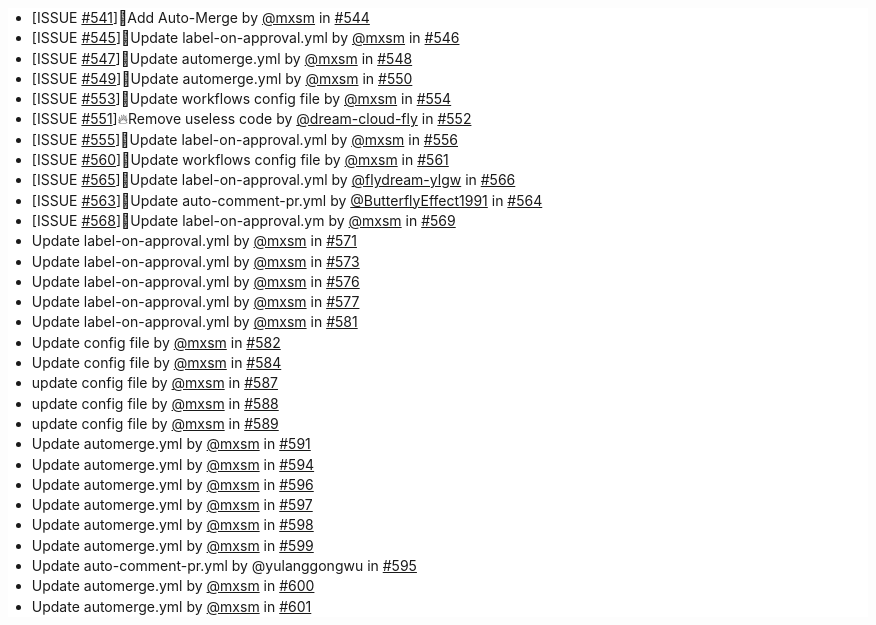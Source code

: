 - [ISSUE [#541](https://github.com/mxsm/rocketmq-rust/issues/541)]🔨Add Auto-Merge by [@mxsm](https://github.com/mxsm) in [#544](https://github.com/mxsm/rocketmq-rust/pull/544)
- [ISSUE [#545](https://github.com/mxsm/rocketmq-rust/issues/545)]🔧Update label-on-approval.yml by [@mxsm](https://github.com/mxsm) in [#546](https://github.com/mxsm/rocketmq-rust/pull/546)
- [ISSUE [#547](https://github.com/mxsm/rocketmq-rust/issues/547)]🔧Update automerge.yml by [@mxsm](https://github.com/mxsm) in [#548](https://github.com/mxsm/rocketmq-rust/pull/548)
- [ISSUE [#549](https://github.com/mxsm/rocketmq-rust/issues/549)]🔧Update automerge.yml by [@mxsm](https://github.com/mxsm) in [#550](https://github.com/mxsm/rocketmq-rust/pull/550)
- [ISSUE [#553](https://github.com/mxsm/rocketmq-rust/issues/553)]🔧Update workflows config file by [@mxsm](https://github.com/mxsm) in [#554](https://github.com/mxsm/rocketmq-rust/pull/554)
- [ISSUE [#551](https://github.com/mxsm/rocketmq-rust/issues/551)]🔥Remove useless code by [@dream-cloud-fly](https://github.com/dream-cloud-fly) in [#552](https://github.com/mxsm/rocketmq-rust/pull/552)
- [ISSUE [#555](https://github.com/mxsm/rocketmq-rust/issues/555)]🔨Update label-on-approval.yml by [@mxsm](https://github.com/mxsm) in [#556](https://github.com/mxsm/rocketmq-rust/pull/556)
- [ISSUE [#560](https://github.com/mxsm/rocketmq-rust/issues/560)]🔧Update workflows config file by [@mxsm](https://github.com/mxsm) in [#561](https://github.com/mxsm/rocketmq-rust/pull/561)
- [ISSUE [#565](https://github.com/mxsm/rocketmq-rust/issues/565)]🔨Update label-on-approval.yml by [@flydream-ylgw](https://github.com/flydream-ylgw) in [#566](https://github.com/mxsm/rocketmq-rust/pull/566)
- [ISSUE [#563](https://github.com/mxsm/rocketmq-rust/issues/563)]🔧Update auto-comment-pr.yml by [@ButterflyEffect1991](https://github.com/ButterflyEffect1991) in [#564](https://github.com/mxsm/rocketmq-rust/pull/564)
- [ISSUE [#568](https://github.com/mxsm/rocketmq-rust/issues/568)]🔨Update label-on-approval.ym by [@mxsm](https://github.com/mxsm) in [#569](https://github.com/mxsm/rocketmq-rust/pull/569)
- Update label-on-approval.yml by [@mxsm](https://github.com/mxsm) in [#571](https://github.com/mxsm/rocketmq-rust/pull/571)
- Update label-on-approval.yml by [@mxsm](https://github.com/mxsm) in [#573](https://github.com/mxsm/rocketmq-rust/pull/573)
- Update label-on-approval.yml by [@mxsm](https://github.com/mxsm) in [#576](https://github.com/mxsm/rocketmq-rust/pull/576)
- Update label-on-approval.yml by [@mxsm](https://github.com/mxsm) in [#577](https://github.com/mxsm/rocketmq-rust/pull/577)
- Update label-on-approval.yml by [@mxsm](https://github.com/mxsm) in [#581](https://github.com/mxsm/rocketmq-rust/pull/581)
- Update config file by [@mxsm](https://github.com/mxsm) in [#582](https://github.com/mxsm/rocketmq-rust/pull/582)
- Update config file by [@mxsm](https://github.com/mxsm) in [#584](https://github.com/mxsm/rocketmq-rust/pull/584)
- update config file by [@mxsm](https://github.com/mxsm) in [#587](https://github.com/mxsm/rocketmq-rust/pull/587)
- update config file by [@mxsm](https://github.com/mxsm) in [#588](https://github.com/mxsm/rocketmq-rust/pull/588)
- update config file by [@mxsm](https://github.com/mxsm) in [#589](https://github.com/mxsm/rocketmq-rust/pull/589)
- Update automerge.yml by [@mxsm](https://github.com/mxsm) in [#591](https://github.com/mxsm/rocketmq-rust/pull/591)
- Update automerge.yml by [@mxsm](https://github.com/mxsm) in [#594](https://github.com/mxsm/rocketmq-rust/pull/594)
- Update automerge.yml by [@mxsm](https://github.com/mxsm) in [#596](https://github.com/mxsm/rocketmq-rust/pull/596)
- Update automerge.yml by [@mxsm](https://github.com/mxsm) in [#597](https://github.com/mxsm/rocketmq-rust/pull/597)
- Update automerge.yml by [@mxsm](https://github.com/mxsm) in [#598](https://github.com/mxsm/rocketmq-rust/pull/598)
- Update automerge.yml by [@mxsm](https://github.com/mxsm) in [#599](https://github.com/mxsm/rocketmq-rust/pull/599)
- Update auto-comment-pr.yml by @yulanggongwu in [#595](https://github.com/mxsm/rocketmq-rust/pull/595)
- Update automerge.yml by [@mxsm](https://github.com/mxsm) in [#600](https://github.com/mxsm/rocketmq-rust/pull/600)
- Update automerge.yml by [@mxsm](https://github.com/mxsm) in [#601](https://github.com/mxsm/rocketmq-rust/pull/601)